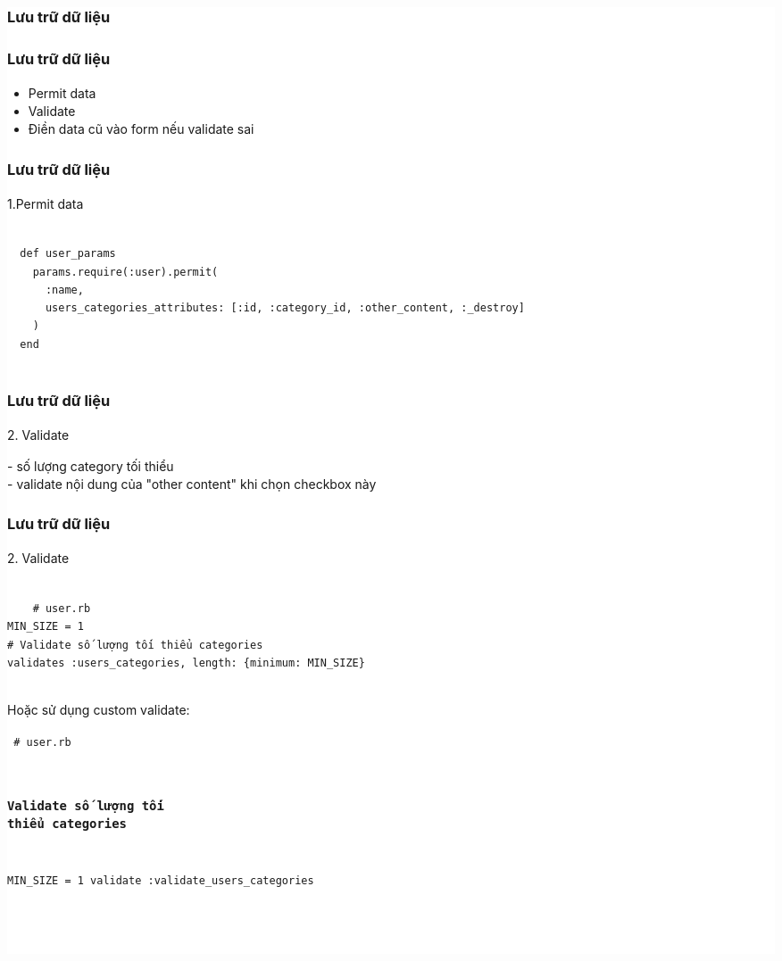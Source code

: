 <section data-markdown style="text-align: left;">

  ### Lưu trữ dữ liệu
</section>

<section data-markdown style="text-align: left;">

  ### Lưu trữ dữ liệu

  - Permit data
  - Validate
  - Điền data cũ vào form nếu validate sai
</section>

<section style="text-align: left;">
  <h3> Lưu trữ dữ liệu </h3>
  <p> 1.Permit data </p>
  <pre style="width: 100%;"><code data-trim data-noescape>
  def user_params
    params.require(:user).permit(
      :name,
      users_categories_attributes: [:id, :category_id, :other_content, :_destroy]
    )
  end
    </code></pre>
</section>

<section style="text-align: left;">
  <h3> Lưu trữ dữ liệu </h3>
  <p> 2. Validate </p>
  - số lượng category tối thiểu<br>
  - validate nội dung của "other content" khi chọn checkbox này
</section>

<section style="text-align: left;">
  <h3> Lưu trữ dữ liệu </h3>
  <p> 2. Validate </p>
  <pre style="width: 100%;"><code data-trim data-noescape>
    # user.rb
MIN_SIZE = 1
# Validate số lượng tối thiểu categories
validates :users_categories, length: {minimum: MIN_SIZE}
  </code></pre>

  Hoặc sử dụng custom validate:
    <pre style="width: 100%;"><code data-trim data-noescape>
      # user.rb
### Validate số lượng tối thiểu categories
MIN_SIZE = 1
validate :validate_users_categories
